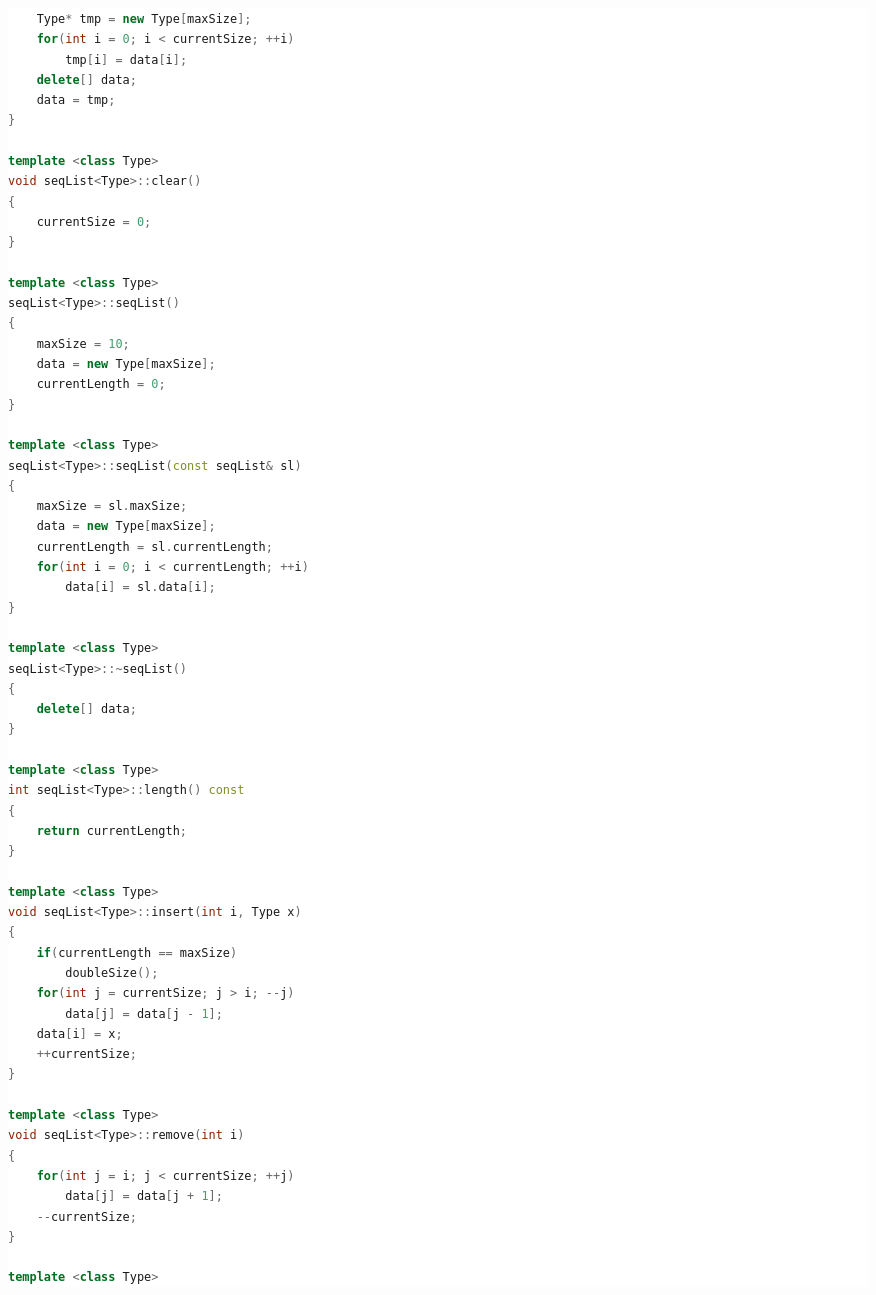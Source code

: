 ```c++
	Type* tmp = new Type[maxSize];
	for(int i = 0; i < currentSize; ++i)
		tmp[i] = data[i];
	delete[] data;
	data = tmp;
}

template <class Type>
void seqList<Type>::clear()
{
	currentSize = 0;
}

template <class Type>
seqList<Type>::seqList()
{
	maxSize = 10;
	data = new Type[maxSize];
	currentLength = 0;
}

template <class Type>
seqList<Type>::seqList(const seqList& sl)
{
	maxSize = sl.maxSize;
	data = new Type[maxSize];
	currentLength = sl.currentLength;
	for(int i = 0; i < currentLength; ++i)
		data[i] = sl.data[i];
}

template <class Type>
seqList<Type>::~seqList()
{
	delete[] data;
}

template <class Type>
int seqList<Type>::length() const 
{ 
	return currentLength; 
}

template <class Type>
void seqList<Type>::insert(int i, Type x)
{
	if(currentLength == maxSize)
		doubleSize();
	for(int j = currentSize; j > i; --j)
		data[j] = data[j - 1];
	data[i] = x;
	++currentSize;
}

template <class Type>
void seqList<Type>::remove(int i)
{
	for(int j = i; j < currentSize; ++j)
		data[j] = data[j + 1];
	--currentSize;
}

template <class Type>
```